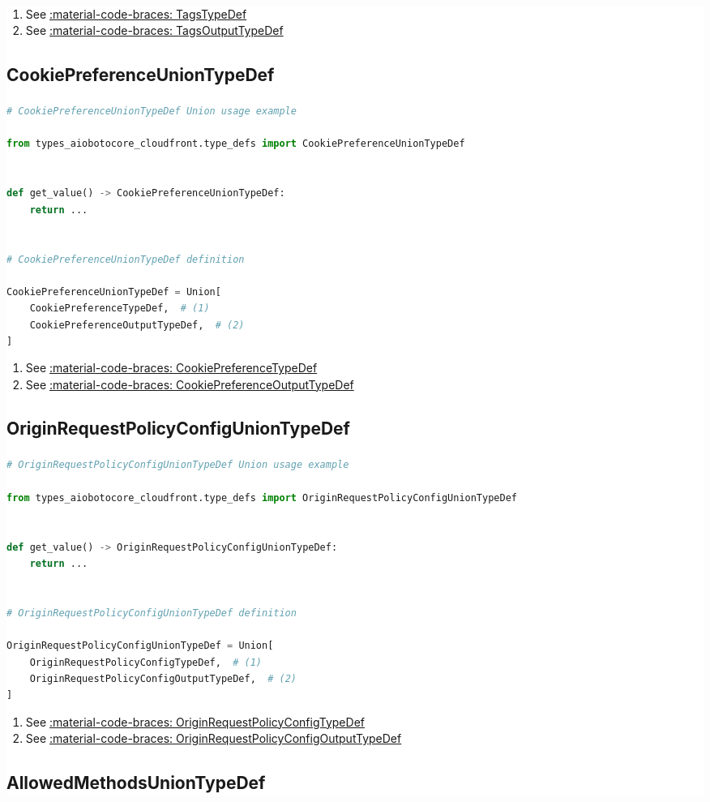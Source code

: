 1. See [:material-code-braces: TagsTypeDef](./type_defs.md#tagstypedef)
2. See [:material-code-braces: TagsOutputTypeDef](./type_defs.md#tagsoutputtypedef)

## CookiePreferenceUnionTypeDef

```python
# CookiePreferenceUnionTypeDef Union usage example

from types_aiobotocore_cloudfront.type_defs import CookiePreferenceUnionTypeDef


def get_value() -> CookiePreferenceUnionTypeDef:
    return ...


# CookiePreferenceUnionTypeDef definition

CookiePreferenceUnionTypeDef = Union[
    CookiePreferenceTypeDef,  # (1)
    CookiePreferenceOutputTypeDef,  # (2)
]
```

1. See [:material-code-braces: CookiePreferenceTypeDef](./type_defs.md#cookiepreferencetypedef)
2. See [:material-code-braces: CookiePreferenceOutputTypeDef](./type_defs.md#cookiepreferenceoutputtypedef)

## OriginRequestPolicyConfigUnionTypeDef

```python
# OriginRequestPolicyConfigUnionTypeDef Union usage example

from types_aiobotocore_cloudfront.type_defs import OriginRequestPolicyConfigUnionTypeDef


def get_value() -> OriginRequestPolicyConfigUnionTypeDef:
    return ...


# OriginRequestPolicyConfigUnionTypeDef definition

OriginRequestPolicyConfigUnionTypeDef = Union[
    OriginRequestPolicyConfigTypeDef,  # (1)
    OriginRequestPolicyConfigOutputTypeDef,  # (2)
]
```

1. See [:material-code-braces: OriginRequestPolicyConfigTypeDef](./type_defs.md#originrequestpolicyconfigtypedef)
2. See [:material-code-braces: OriginRequestPolicyConfigOutputTypeDef](./type_defs.md#originrequestpolicyconfigoutputtypedef)

## AllowedMethodsUnionTypeDef
